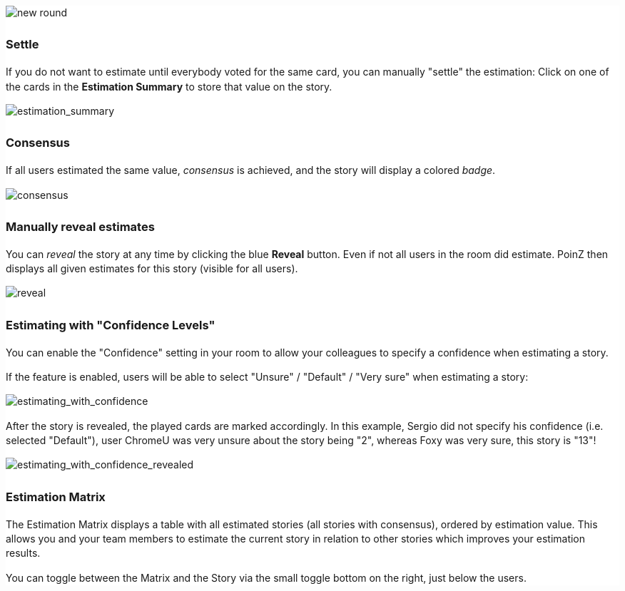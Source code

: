 ![new round](https://user-images.githubusercontent.com/1777143/97101245-0e909e00-169c-11eb-81f5-80a0c094014c.png)

### Settle

If you do not want to estimate until everybody voted for the same card, you can manually "settle" the estimation: Click
on one of the cards in the **Estimation Summary** to store that value on the story.

![estimation_summary](https://user-images.githubusercontent.com/1777143/133760536-117486ce-135f-41b0-b571-877ed992f914.png)

### Consensus

If all users estimated the same value, *consensus* is achieved, and the story will display a colored *badge*.

![consensus](https://user-images.githubusercontent.com/1777143/97101160-4ba86080-169b-11eb-997d-57b5648e6ff8.png)

### Manually reveal estimates

You can *reveal* the story at any time by clicking the blue **Reveal** button. Even if not all users in the room did
estimate. PoinZ then displays all given estimates for this story (visible for all users).

![reveal](https://user-images.githubusercontent.com/1777143/97101241-08022680-169c-11eb-97de-9a27244c3dca.png)

### Estimating with "Confidence Levels"

You can enable the "Confidence" setting in your room to allow your colleagues to specify a confidence when estimating a
story.

If the feature is enabled, users will be able to select "Unsure" /  "Default" / "Very sure" when estimating a story:

![estimating_with_confidence](https://user-images.githubusercontent.com/1777143/135747987-de44939e-d90f-4ea4-8c05-f5820e3bbbbd.png)

After the story is revealed, the played cards are marked accordingly. In this example, Sergio did not specify his confidence (i.e. selected "Default"), 
user ChromeU was very unsure about the story being "2", whereas Foxy was very sure, this story is "13"!

![estimating_with_confidence_revealed](https://user-images.githubusercontent.com/1777143/135748049-3be28220-17f6-490a-a80e-838d7390d67e.png)


### Estimation Matrix

The Estimation Matrix displays a table with all estimated stories (all stories with consensus), ordered by estimation value. 
This allows you and your team members to estimate the current story in relation to other stories which improves your estimation results.

You can toggle between the Matrix and the Story via the small toggle bottom on the right, just below the users. 
